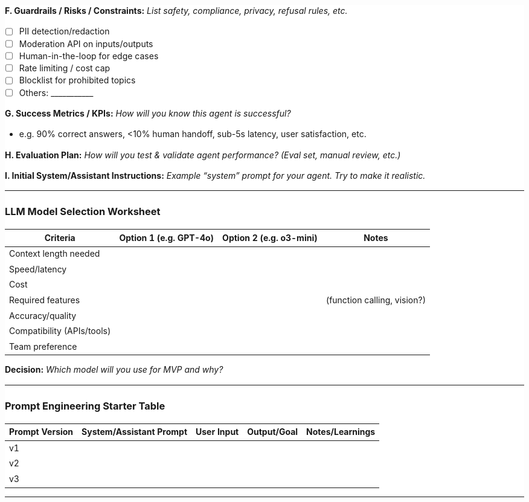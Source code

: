 **F. Guardrails / Risks / Constraints:**
_List safety, compliance, privacy, refusal rules, etc._

- [ ] PII detection/redaction
- [ ] Moderation API on inputs/outputs
- [ ] Human-in-the-loop for edge cases
- [ ] Rate limiting / cost cap
- [ ] Blocklist for prohibited topics
- [ ] Others: ___________

**G. Success Metrics / KPIs:**
_How will you know this agent is successful?_

- e.g. 90% correct answers, <10% human handoff, sub-5s latency, user satisfaction, etc.

**H. Evaluation Plan:**
_How will you test & validate agent performance? (Eval set, manual review, etc.)_

**I. Initial System/Assistant Instructions:**
_Example “system” prompt for your agent. Try to make it realistic._

---

### LLM Model Selection Worksheet

| Criteria                   | Option 1 (e.g. GPT-4o) | Option 2 (e.g. o3-mini) | Notes                        |
|----------------------------|------------------------|-------------------------|------------------------------|
| Context length needed      |                        |                         |                              |
| Speed/latency              |                        |                         |                              |
| Cost                       |                        |                         |                              |
| Required features          |                        |                         | (function calling, vision?)  |
| Accuracy/quality           |                        |                         |                              |
| Compatibility (APIs/tools) |                        |                         |                              |
| Team preference            |                        |                         |                              |

**Decision:**
_Which model will you use for MVP and why?_

---

### Prompt Engineering Starter Table

| Prompt Version | System/Assistant Prompt              | User Input                  | Output/Goal                | Notes/Learnings          |
|----------------|-------------------------------------|-----------------------------|----------------------------|--------------------------|
| v1             |                                     |                             |                            |                          |
| v2             |                                     |                             |                            |                          |
| v3             |                                     |                             |                            |                          |

---